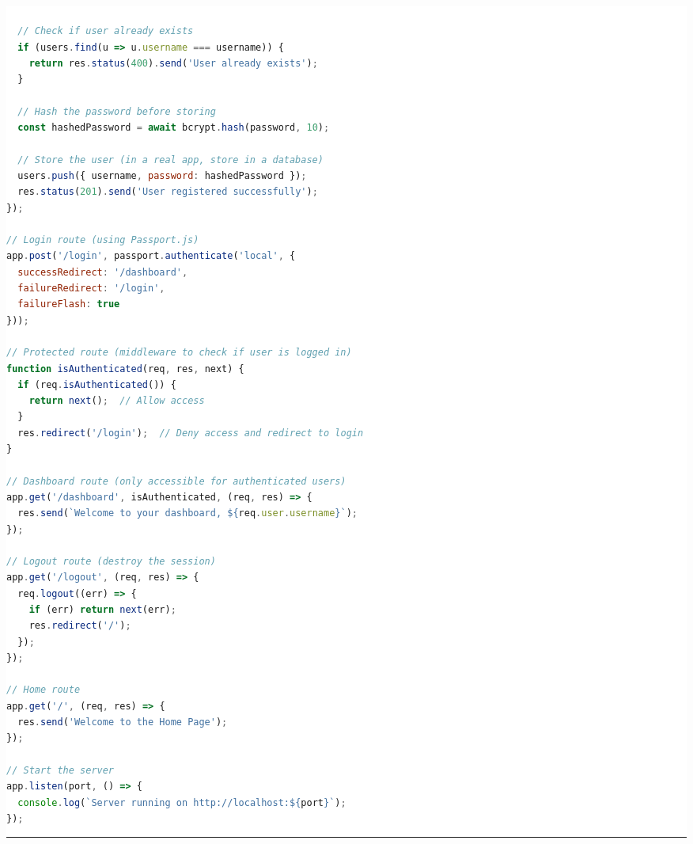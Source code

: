 ```javascript
  
  // Check if user already exists
  if (users.find(u => u.username === username)) {
    return res.status(400).send('User already exists');
  }

  // Hash the password before storing
  const hashedPassword = await bcrypt.hash(password, 10);

  // Store the user (in a real app, store in a database)
  users.push({ username, password: hashedPassword });
  res.status(201).send('User registered successfully');
});

// Login route (using Passport.js)
app.post('/login', passport.authenticate('local', {
  successRedirect: '/dashboard',
  failureRedirect: '/login',
  failureFlash: true
}));

// Protected route (middleware to check if user is logged in)
function isAuthenticated(req, res, next) {
  if (req.isAuthenticated()) {
    return next();  // Allow access
  }
  res.redirect('/login');  // Deny access and redirect to login
}

// Dashboard route (only accessible for authenticated users)
app.get('/dashboard', isAuthenticated, (req, res) => {
  res.send(`Welcome to your dashboard, ${req.user.username}`);
});

// Logout route (destroy the session)
app.get('/logout', (req, res) => {
  req.logout((err) => {
    if (err) return next(err);
    res.redirect('/');
  });
});

// Home route
app.get('/', (req, res) => {
  res.send('Welcome to the Home Page');
});

// Start the server
app.listen(port, () => {
  console.log(`Server running on http://localhost:${port}`);
});
```

---